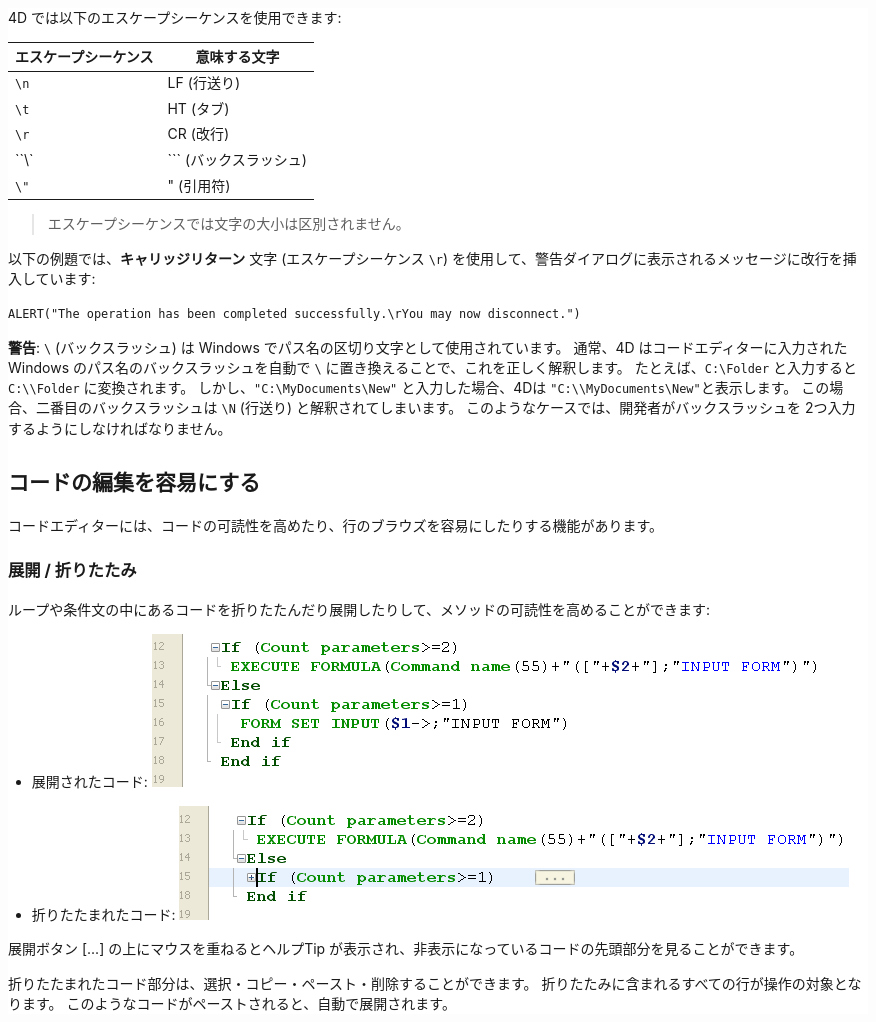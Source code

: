 4D では以下のエスケープシーケンスを使用できます:

| エスケープシーケンス                   | 意味する文字   |
| ---------------------------- | -------- |
| `\n`                        | LF (行送り) |
| `\t`                        | HT (タブ)  |
| `\r`                        | CR (改行)  |
| ``\\` |``&#96; (バックスラッシュ) |          |
| `\"`                        | " (引用符)  |

> エスケープシーケンスでは文字の大小は区別されません。

以下の例題では、**キャリッジリターン** 文字 (エスケープシーケンス `\r`) を使用して、警告ダイアログに表示されるメッセージに改行を挿入しています:

`ALERT("The operation has been completed successfully.\rYou may now disconnect.")`

**警告**: `\` (バックスラッシュ) は Windows でパス名の区切り文字として使用されています。 通常、4D はコードエディターに入力された Windows のパス名のバックスラッシュを自動で `\` に置き換えることで、これを正しく解釈します。 たとえば、`C:\Folder` と入力すると `C:\\Folder` に変換されます。 しかし、`"C:\MyDocuments\New"` と入力した場合、4Dは `"C:\\MyDocuments\New"`と表示します。 この場合、二番目のバックスラッシュは `\N` (行送り) と解釈されてしまいます。 このようなケースでは、開発者がバックスラッシュを 2つ入力するようにしなければなりません。

## コードの編集を容易にする

コードエディターには、コードの可読性を高めたり、行のブラウズを容易にしたりする機能があります。

### 展開 / 折りたたみ

ループや条件文の中にあるコードを折りたたんだり展開したりして、メソッドの可読性を高めることができます:

- 展開されたコード:  ![](../assets/en/code-editor/expanded-code.png)

- 折りたたまれたコード: ![](../assets/en/code-editor/collapsed-code.png)

展開ボタン [...] の上にマウスを重ねるとヘルプTip が表示され、非表示になっているコードの先頭部分を見ることができます。

折りたたまれたコード部分は、選択・コピー・ペースト・削除することができます。 折りたたみに含まれるすべての行が操作の対象となります。 このようなコードがペーストされると、自動で展開されます。
